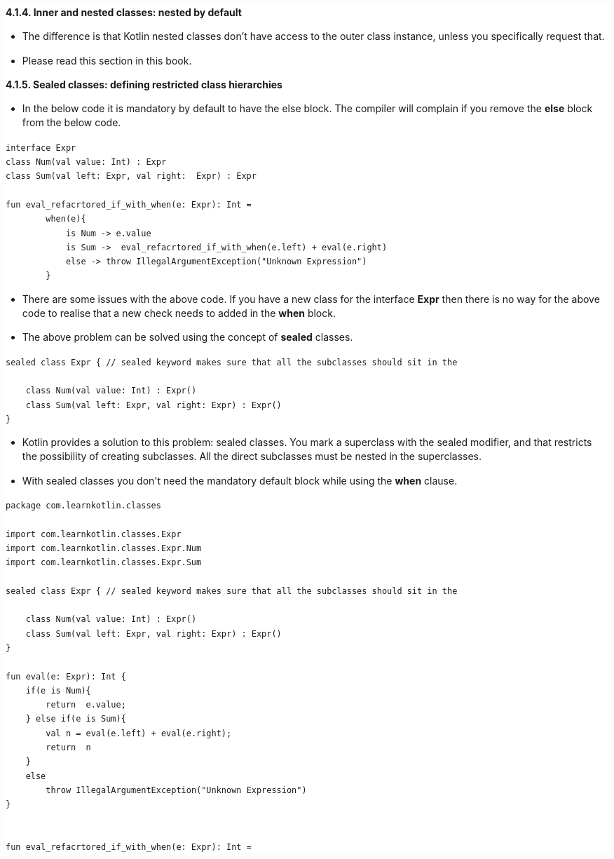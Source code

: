 **4.1.4. Inner and nested classes: nested by default**

- The difference is that Kotlin nested classes don’t have access to the outer class instance, unless you specifically request that.

- Please read this section in this book.

**4.1.5. Sealed classes: defining restricted class hierarchies**

- In the below code it is mandatory by default to have the else block. The compiler will complain if you remove the **else** block from the below code.
```
interface Expr
class Num(val value: Int) : Expr
class Sum(val left: Expr, val right:  Expr) : Expr

fun eval_refacrtored_if_with_when(e: Expr): Int =
        when(e){
            is Num -> e.value
            is Sum ->  eval_refacrtored_if_with_when(e.left) + eval(e.right)
            else -> throw IllegalArgumentException("Unknown Expression")
        }
```
- There are some issues with the above code. If you have a new class for the interface **Expr** then there is no way for the above code to realise that a new check needs to added in the **when** block.

- The above problem can be solved using the concept of **sealed** classes.

```
sealed class Expr { // sealed keyword makes sure that all the subclasses should sit in the

    class Num(val value: Int) : Expr()
    class Sum(val left: Expr, val right: Expr) : Expr()
}
```

- Kotlin provides a solution to this problem: sealed classes. You mark a superclass with the sealed modifier, and that restricts the possibility of creating subclasses. All the direct subclasses must be nested in the superclasses.

- With sealed classes you don't need the mandatory default block while using the **when** clause.

```
package com.learnkotlin.classes

import com.learnkotlin.classes.Expr
import com.learnkotlin.classes.Expr.Num
import com.learnkotlin.classes.Expr.Sum

sealed class Expr { // sealed keyword makes sure that all the subclasses should sit in the

    class Num(val value: Int) : Expr()
    class Sum(val left: Expr, val right: Expr) : Expr()
}

fun eval(e: Expr): Int {
    if(e is Num){
        return  e.value;
    } else if(e is Sum){
        val n = eval(e.left) + eval(e.right);
        return  n
    }
    else
        throw IllegalArgumentException("Unknown Expression")
}


fun eval_refacrtored_if_with_when(e: Expr): Int =
```